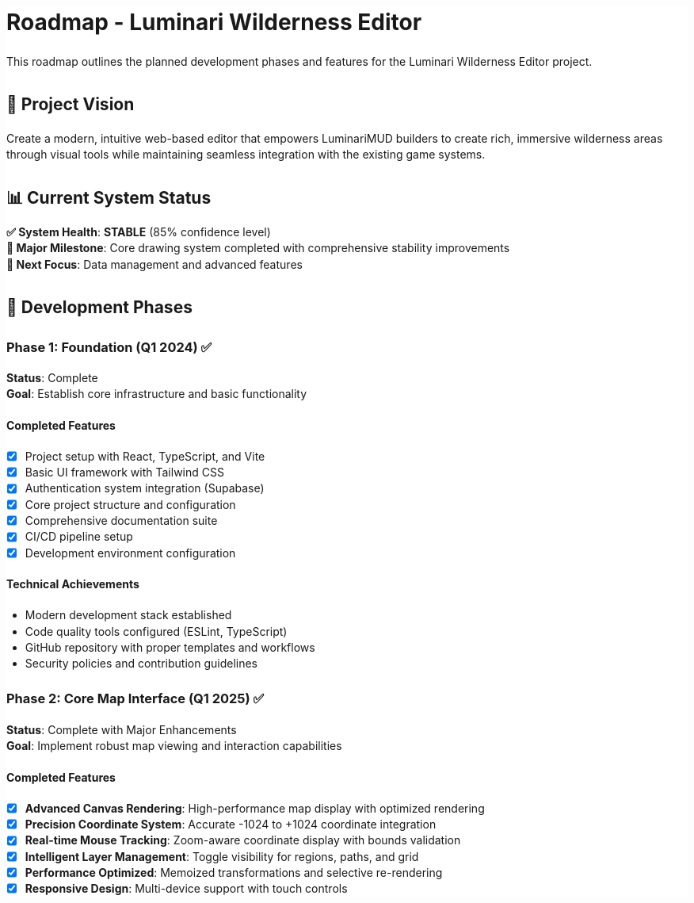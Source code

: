 # Roadmap - Luminari Wilderness Editor

This roadmap outlines the planned development phases and features for the Luminari Wilderness Editor project.

## 🎯 Project Vision

Create a modern, intuitive web-based editor that empowers LuminariMUD builders to create rich, immersive wilderness areas through visual tools while maintaining seamless integration with the existing game systems.

## 📊 Current System Status

**✅ System Health**: **STABLE** (85% confidence level)  
**🚀 Major Milestone**: Core drawing system completed with comprehensive stability improvements  
**🎯 Next Focus**: Data management and advanced features

## 📅 Development Phases

### Phase 1: Foundation (Q1 2024) ✅
**Status**: Complete  
**Goal**: Establish core infrastructure and basic functionality

#### Completed Features
- [x] Project setup with React, TypeScript, and Vite
- [x] Basic UI framework with Tailwind CSS
- [x] Authentication system integration (Supabase)
- [x] Core project structure and configuration
- [x] Comprehensive documentation suite
- [x] CI/CD pipeline setup
- [x] Development environment configuration

#### Technical Achievements
- Modern development stack established
- Code quality tools configured (ESLint, TypeScript)
- GitHub repository with proper templates and workflows
- Security policies and contribution guidelines

### Phase 2: Core Map Interface (Q1 2025) ✅
**Status**: Complete with Major Enhancements  
**Goal**: Implement robust map viewing and interaction capabilities

#### Completed Features
- [x] **Advanced Canvas Rendering**: High-performance map display with optimized rendering
- [x] **Precision Coordinate System**: Accurate -1024 to +1024 coordinate integration
- [x] **Real-time Mouse Tracking**: Zoom-aware coordinate display with bounds validation
- [x] **Intelligent Layer Management**: Toggle visibility for regions, paths, and grid
- [x] **Performance Optimized**: Memoized transformations and selective re-rendering
- [x] **Responsive Design**: Multi-device support with touch controls
